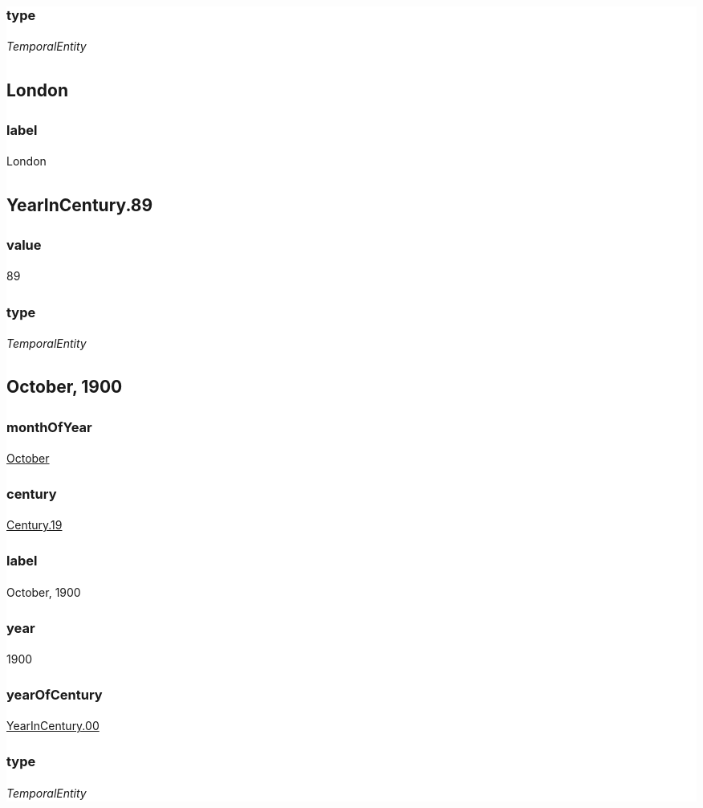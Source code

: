 ### type


*TemporalEntity*

## London

### label


London

## YearInCentury.89

### value


89

### type


*TemporalEntity*

## October, 1900

### monthOfYear


[October](#October)

### century


[Century.19](#Century.19)

### label


October, 1900

### year


1900

### yearOfCentury


[YearInCentury.00](#YearInCentury.00)

### type


*TemporalEntity*
